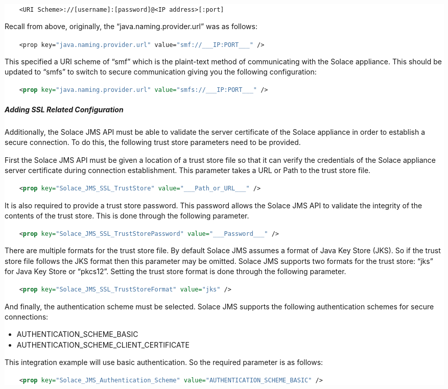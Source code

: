 ```
    <URI Scheme>://[username]:[password]@<IP address>[:port]
```

Recall from above, originally, the “java.naming.provider.url” was as follows:

```sml
    <prop key="java.naming.provider.url" value="smf://___IP:PORT___" />
```

This specified a URI scheme of “smf” which is the plaint-text method of communicating with the Solace appliance. This should be updated to “smfs” to switch to secure communication giving you the following configuration:

```xml
    <prop key="java.naming.provider.url" value="smfs://___IP:PORT___" />
```

##### Adding SSL Related Configuration

Additionally, the Solace JMS API must be able to validate the server certificate of the Solace appliance in order to establish a secure connection. To do this, the following trust store parameters need to be provided.

First the Solace JMS API must be given a location of a trust store file so that it can verify the credentials of the Solace appliance server certificate during connection establishment. This parameter takes a URL or Path to the trust store file. 

```xml
    <prop key="Solace_JMS_SSL_TrustStore" value="___Path_or_URL___" />
```

It is also required to provide a trust store password. This password allows the Solace JMS API to validate the integrity of the contents of the trust store. This is done through the following parameter.

```xml
    <prop key="Solace_JMS_SSL_TrustStorePassword" value="___Password___" />
```

There are multiple formats for the trust store file. By default Solace JMS assumes a format of Java Key Store (JKS). So if the trust store file follows the JKS format then this parameter may be omitted. Solace JMS supports two formats for the trust store: “jks” for Java Key Store or “pkcs12”. Setting the trust store format is done through the following parameter.

```xml
    <prop key="Solace_JMS_SSL_TrustStoreFormat" value="jks" />
```

And finally, the authentication scheme must be selected. Solace JMS supports the following authentication schemes for secure connections:

* AUTHENTICATION_SCHEME_BASIC 
* AUTHENTICATION_SCHEME_CLIENT_CERTIFICATE

This integration example will use basic authentication. So the required parameter is as follows:

```xml
    <prop key="Solace_JMS_Authentication_Scheme" value="AUTHENTICATION_SCHEME_BASIC" />
```
